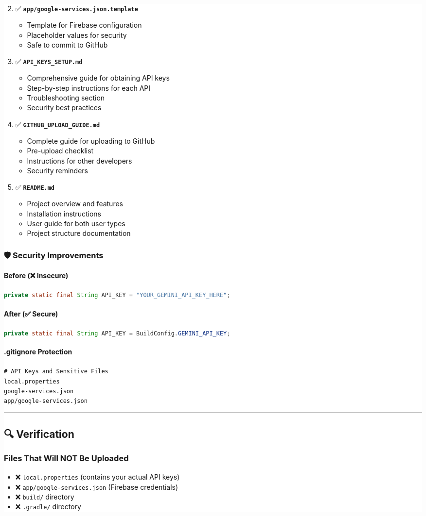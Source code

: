2. ✅ **`app/google-services.json.template`**
   - Template for Firebase configuration
   - Placeholder values for security
   - Safe to commit to GitHub

3. ✅ **`API_KEYS_SETUP.md`**
   - Comprehensive guide for obtaining API keys
   - Step-by-step instructions for each API
   - Troubleshooting section
   - Security best practices

4. ✅ **`GITHUB_UPLOAD_GUIDE.md`**
   - Complete guide for uploading to GitHub
   - Pre-upload checklist
   - Instructions for other developers
   - Security reminders

5. ✅ **`README.md`**
   - Project overview and features
   - Installation instructions
   - User guide for both user types
   - Project structure documentation

### 🛡️ Security Improvements

#### Before (❌ Insecure)
```java
private static final String API_KEY = "YOUR_GEMINI_API_KEY_HERE";
```

#### After (✅ Secure)
```java
private static final String API_KEY = BuildConfig.GEMINI_API_KEY;
```

#### .gitignore Protection
```gitignore
# API Keys and Sensitive Files
local.properties
google-services.json
app/google-services.json
```

---

## 🔍 Verification

### Files That Will NOT Be Uploaded
- ❌ `local.properties` (contains your actual API keys)
- ❌ `app/google-services.json` (Firebase credentials)
- ❌ `build/` directory
- ❌ `.gradle/` directory
